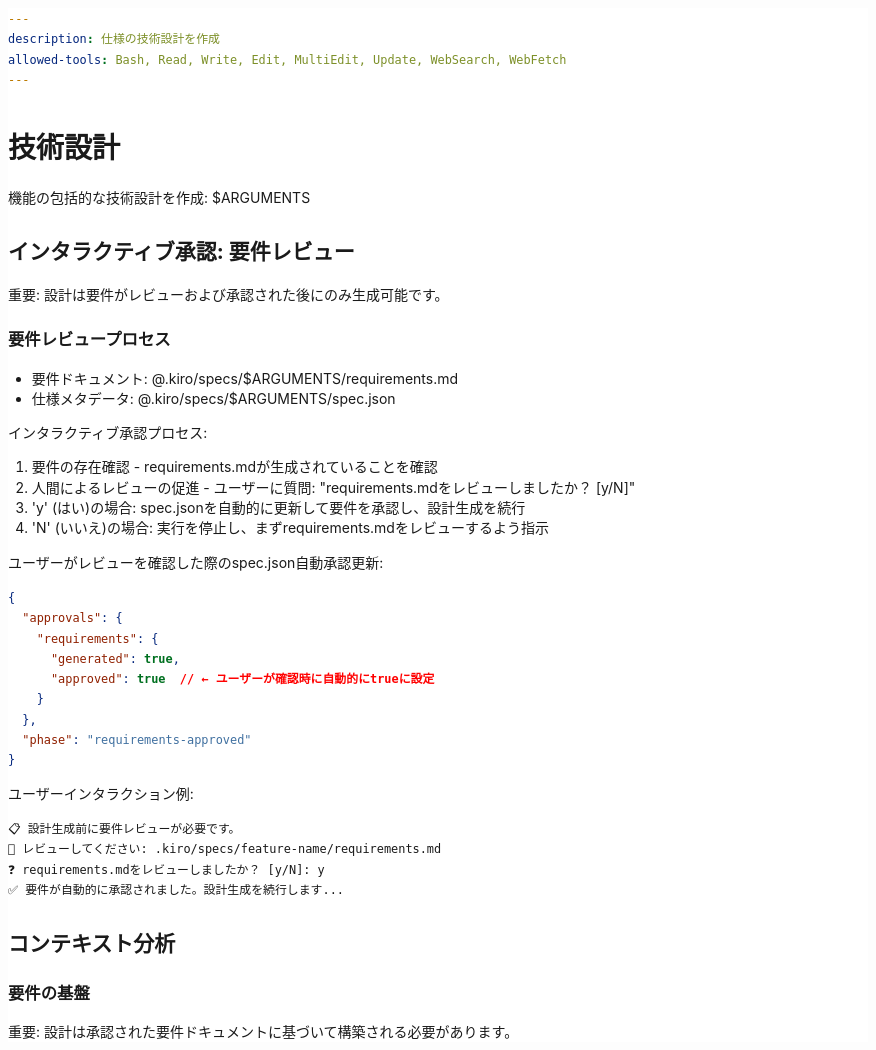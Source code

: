 ```yaml
---
description: 仕様の技術設計を作成
allowed-tools: Bash, Read, Write, Edit, MultiEdit, Update, WebSearch, WebFetch
---
```


# 技術設計

機能の包括的な技術設計を作成: $ARGUMENTS

## インタラクティブ承認: 要件レビュー

重要: 設計は要件がレビューおよび承認された後にのみ生成可能です。

### 要件レビュープロセス

- 要件ドキュメント: @.kiro/specs/$ARGUMENTS/requirements.md
- 仕様メタデータ: @.kiro/specs/$ARGUMENTS/spec.json

インタラクティブ承認プロセス:
1. 要件の存在確認 - requirements.mdが生成されていることを確認
2. 人間によるレビューの促進 - ユーザーに質問: "requirements.mdをレビューしましたか？ [y/N]"
3. 'y' (はい)の場合: spec.jsonを自動的に更新して要件を承認し、設計生成を続行
4. 'N' (いいえ)の場合: 実行を停止し、まずrequirements.mdをレビューするよう指示

ユーザーがレビューを確認した際のspec.json自動承認更新:
```json
{
  "approvals": {
    "requirements": {
      "generated": true,
      "approved": true  // ← ユーザーが確認時に自動的にtrueに設定
    }
  },
  "phase": "requirements-approved"
}
```

ユーザーインタラクション例:
```
📋 設計生成前に要件レビューが必要です。
📄 レビューしてください: .kiro/specs/feature-name/requirements.md
❓ requirements.mdをレビューしましたか？ [y/N]: y
✅ 要件が自動的に承認されました。設計生成を続行します...
```

## コンテキスト分析

### 要件の基盤

重要: 設計は承認された要件ドキュメントに基づいて構築される必要があります。
